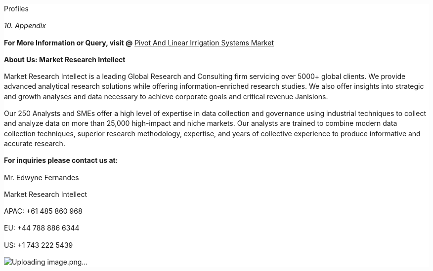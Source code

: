 Profiles</span></em></p><p><em><span class="font-[700]">10. Appendix</span></em></p><p><span class="font-[700]"><strong>For More Information or Query, visit&nbsp;@</strong>&nbsp;</span><span class="font-[700]"><a href="https://www.marketresearchintellect.com/product/pivot-and-linear-irrigation-systems-market/?utm_source=Linkedin&utm_medium=858" target="_blank" data-tracking-control-name="article-ssr-frontend-pulse_little-text-block" data-tracking-will-navigate="" data-test-link="">Pivot And Linear Irrigation Systems Market</a></span></p><p><strong><span class="font-[700]">About Us: Market Research Intellect</span></strong></p><p><span class="">Market Research Intellect is a leading Global Research and Consulting firm servicing over 5000+ global clients. We provide advanced analytical research solutions while offering information-enriched research studies.&nbsp;</span>We also offer insights into strategic and growth analyses and data necessary to achieve corporate goals and critical revenue Janisions.</p><p><span class="">Our 250 Analysts and SMEs offer a high level of expertise in data collection and governance using industrial techniques to collect and analyze data on more than 25,000 high-impact and niche markets. Our analysts are trained to combine modern data collection techniques, superior research methodology, expertise, and years of collective experience to produce informative and accurate research.</span></p><p><strong>For inquiries please contact us at:</strong></p><p>Mr. Edwyne Fernandes</p><p>Market Research Intellect</p><p>APAC: +61 485 860 968</p><p>EU: +44 788 886 6344</p><p>US: +1 743 222 5439</p>
![Uploading image.png…]()

